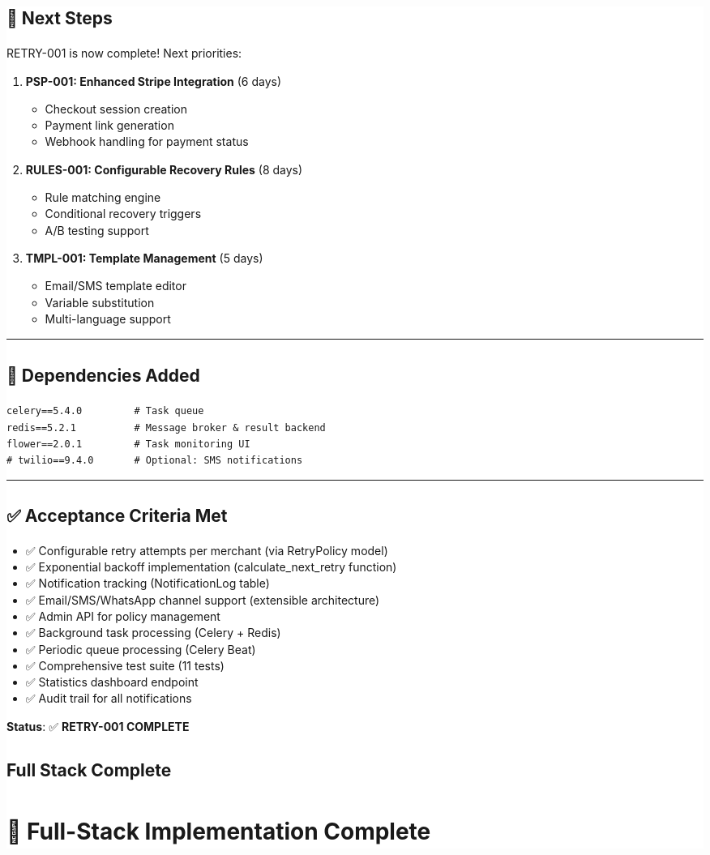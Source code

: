 
## 🎯 Next Steps

RETRY-001 is now complete! Next priorities:

1. **PSP-001: Enhanced Stripe Integration** (6 days)
   - Checkout session creation
   - Payment link generation
   - Webhook handling for payment status
2. **RULES-001: Configurable Recovery Rules** (8 days)

   - Rule matching engine
   - Conditional recovery triggers
   - A/B testing support

3. **TMPL-001: Template Management** (5 days)
   - Email/SMS template editor
   - Variable substitution
   - Multi-language support

---

## 📝 Dependencies Added

```
celery==5.4.0         # Task queue
redis==5.2.1          # Message broker & result backend
flower==2.0.1         # Task monitoring UI
# twilio==9.4.0       # Optional: SMS notifications
```

---

## ✅ Acceptance Criteria Met

- ✅ Configurable retry attempts per merchant (via RetryPolicy model)
- ✅ Exponential backoff implementation (calculate_next_retry function)
- ✅ Notification tracking (NotificationLog table)
- ✅ Email/SMS/WhatsApp channel support (extensible architecture)
- ✅ Admin API for policy management
- ✅ Background task processing (Celery + Redis)
- ✅ Periodic queue processing (Celery Beat)
- ✅ Comprehensive test suite (11 tests)
- ✅ Statistics dashboard endpoint
- ✅ Audit trail for all notifications

**Status**: ✅ **RETRY-001 COMPLETE**


## Full Stack Complete

# 🎉 Full-Stack Implementation Complete
